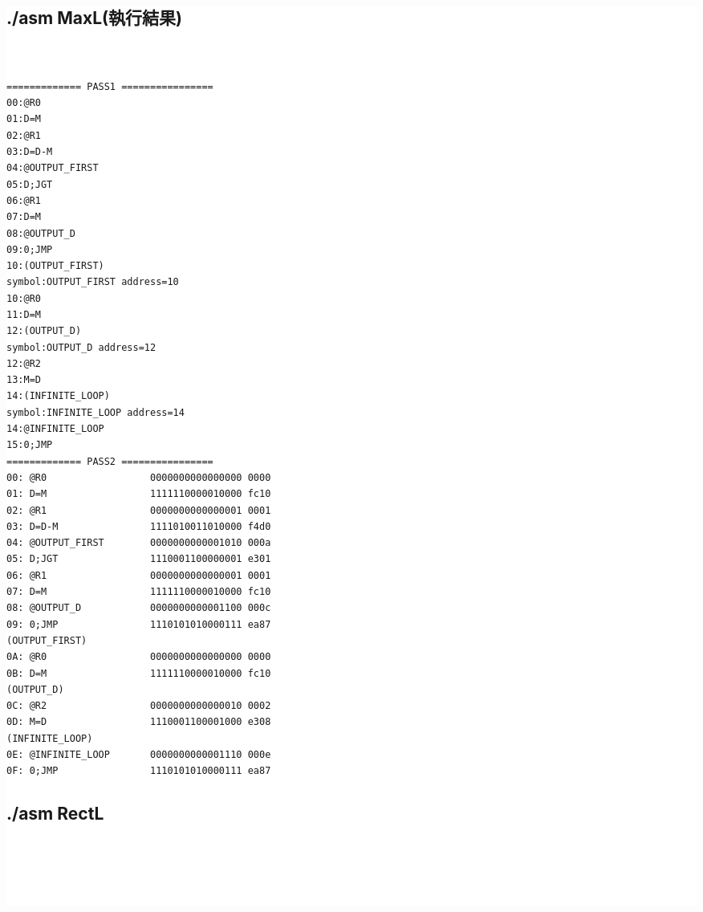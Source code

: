 ## ./asm MaxL(執行結果)
<pre><code>

============= PASS1 ================
00:@R0
01:D=M
02:@R1
03:D=D-M
04:@OUTPUT_FIRST    
05:D;JGT
06:@R1
07:D=M
08:@OUTPUT_D        
09:0;JMP
10:(OUTPUT_FIRST)
symbol:OUTPUT_FIRST address=10
10:@R0
11:D=M
12:(OUTPUT_D)
symbol:OUTPUT_D address=12
12:@R2
13:M=D
14:(INFINITE_LOOP)
symbol:INFINITE_LOOP address=14
14:@INFINITE_LOOP
15:0;JMP
============= PASS2 ================
00: @R0                  0000000000000000 0000
01: D=M                  1111110000010000 fc10
02: @R1                  0000000000000001 0001
03: D=D-M                1111010011010000 f4d0
04: @OUTPUT_FIRST        0000000000001010 000a
05: D;JGT                1110001100000001 e301
06: @R1                  0000000000000001 0001
07: D=M                  1111110000010000 fc10
08: @OUTPUT_D            0000000000001100 000c
09: 0;JMP                1110101010000111 ea87
(OUTPUT_FIRST)
0A: @R0                  0000000000000000 0000
0B: D=M                  1111110000010000 fc10
(OUTPUT_D)
0C: @R2                  0000000000000010 0002
0D: M=D                  1110001100001000 e308
(INFINITE_LOOP)
0E: @INFINITE_LOOP       0000000000001110 000e
0F: 0;JMP                1110101010000111 ea87
</code></pre>
## ./asm RectL
<pre><code>
